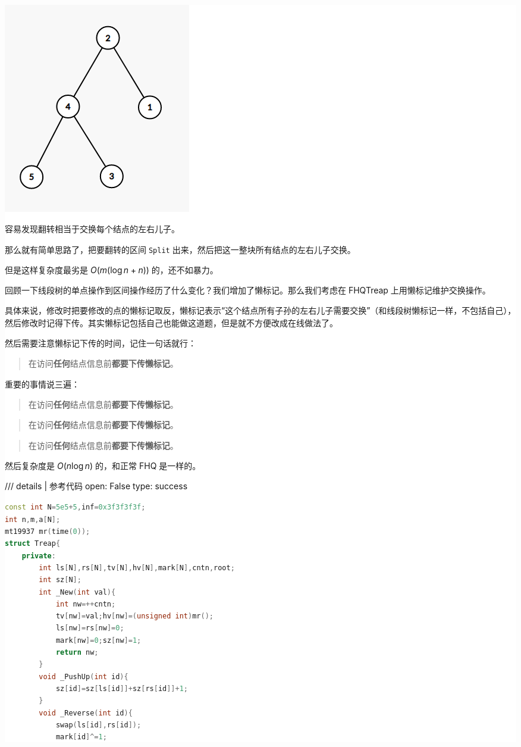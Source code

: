 ![图示 2](../../img/ds_wenyi_FHQ_Treap_2.png)

容易发现翻转相当于交换每个结点的左右儿子。

那么就有简单思路了，把要翻转的区间 `Split` 出来，然后把这一整块所有结点的左右儿子交换。

但是这样复杂度最劣是 $O(m(\log n+n))$ 的，还不如暴力。

回顾一下线段树的单点操作到区间操作经历了什么变化？我们增加了懒标记。那么我们考虑在 FHQTreap 上用懒标记维护交换操作。

具体来说，修改时把要修改的点的懒标记取反，懒标记表示“这个结点所有子孙的左右儿子需要交换”（和线段树懒标记一样，不包括自己），然后修改时记得下传。其实懒标记包括自己也能做这道题，但是就不方便改成在线做法了。

然后需要注意懒标记下传的时间，记住一句话就行：

> 在访问**任何**结点信息前**都要下传懒标记**。

重要的事情说三遍：

> 在访问**任何**结点信息前**都要下传懒标记**。

> 在访问**任何**结点信息前**都要下传懒标记**。

> 在访问**任何**结点信息前**都要下传懒标记**。

然后复杂度是 $O(n\log n)$ 的，和正常 FHQ 是一样的。

/// details | 参考代码
    open: False
    type: success

```cpp
const int N=5e5+5,inf=0x3f3f3f3f;
int n,m,a[N];
mt19937 mr(time(0));
struct Treap{
	private:
		int ls[N],rs[N],tv[N],hv[N],mark[N],cntn,root;
		int sz[N];
		int _New(int val){
			int nw=++cntn;
			tv[nw]=val;hv[nw]=(unsigned int)mr();
			ls[nw]=rs[nw]=0;
			mark[nw]=0;sz[nw]=1;
			return nw;
		}
		void _PushUp(int id){
			sz[id]=sz[ls[id]]+sz[rs[id]]+1;
		}
		void _Reverse(int id){
			swap(ls[id],rs[id]);
			mark[id]^=1;
```